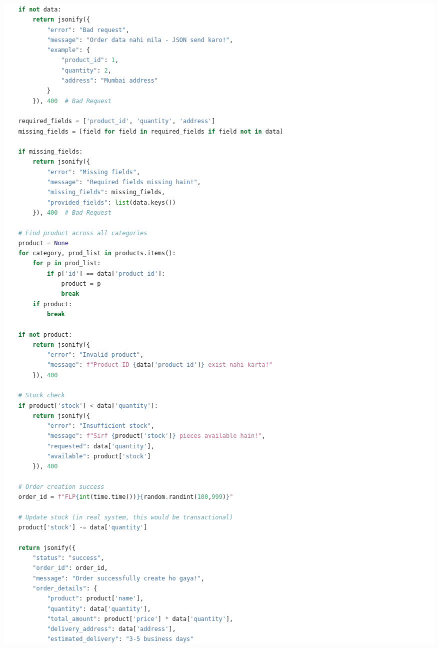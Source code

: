 ```python
    if not data:
        return jsonify({
            "error": "Bad request",
            "message": "Order data nahi mila - JSON send karo!",
            "example": {
                "product_id": 1,
                "quantity": 2, 
                "address": "Mumbai address"
            }
        }), 400  # Bad Request
    
    required_fields = ['product_id', 'quantity', 'address']
    missing_fields = [field for field in required_fields if field not in data]
    
    if missing_fields:
        return jsonify({
            "error": "Missing fields",
            "message": "Required fields missing hain!",
            "missing_fields": missing_fields,
            "provided_fields": list(data.keys())
        }), 400  # Bad Request
    
    # Find product across all categories
    product = None
    for category, prod_list in products.items():
        for p in prod_list:
            if p['id'] == data['product_id']:
                product = p
                break
        if product:
            break
    
    if not product:
        return jsonify({
            "error": "Invalid product",
            "message": f"Product ID {data['product_id']} exist nahi karta!"
        }), 400
    
    # Stock check
    if product['stock'] < data['quantity']:
        return jsonify({
            "error": "Insufficient stock", 
            "message": f"Sirf {product['stock']} pieces available hain!",
            "requested": data['quantity'],
            "available": product['stock']
        }), 400
    
    # Order creation success
    order_id = f"FLP{int(time.time())}{random.randint(100,999)}"
    
    # Update stock (in real system, this would be transactional)
    product['stock'] -= data['quantity']
    
    return jsonify({
        "status": "success",
        "order_id": order_id,
        "message": "Order successfully create ho gaya!",
        "order_details": {
            "product": product['name'],
            "quantity": data['quantity'],
            "total_amount": product['price'] * data['quantity'],
            "delivery_address": data['address'],
            "estimated_delivery": "3-5 business days"
```